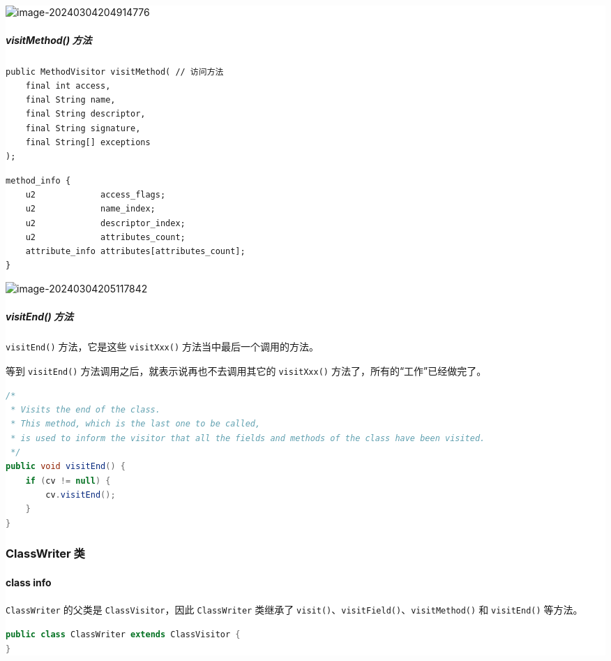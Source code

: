 ![image-20240304204914776](./images/image-20240304204914776.png)

##### visitMethod() 方法

```plaintext
public MethodVisitor visitMethod( // 访问方法
    final int access,
    final String name,
    final String descriptor,
    final String signature,
    final String[] exceptions
);
```

```plaintext
method_info {
    u2             access_flags;
    u2             name_index;
    u2             descriptor_index;
    u2             attributes_count;
    attribute_info attributes[attributes_count];
}
```

![image-20240304205117842](./images/image-20240304205117842.png)

##### visitEnd() 方法

`visitEnd()` 方法，它是这些 `visitXxx()` 方法当中最后一个调用的方法。

等到 `visitEnd()` 方法调用之后，就表示说再也不去调用其它的 `visitXxx()` 方法了，所有的“工作”已经做完了。

```java
/*
 * Visits the end of the class.
 * This method, which is the last one to be called,
 * is used to inform the visitor that all the fields and methods of the class have been visited.
 */
public void visitEnd() {
    if (cv != null) {
        cv.visitEnd();
    }
}
```

### ClassWriter 类

#### class info

 `ClassWriter` 的父类是 `ClassVisitor`，因此 `ClassWriter` 类继承了 `visit()`、`visitField()`、`visitMethod()` 和 `visitEnd()` 等方法。

```java
public class ClassWriter extends ClassVisitor {
}
```

